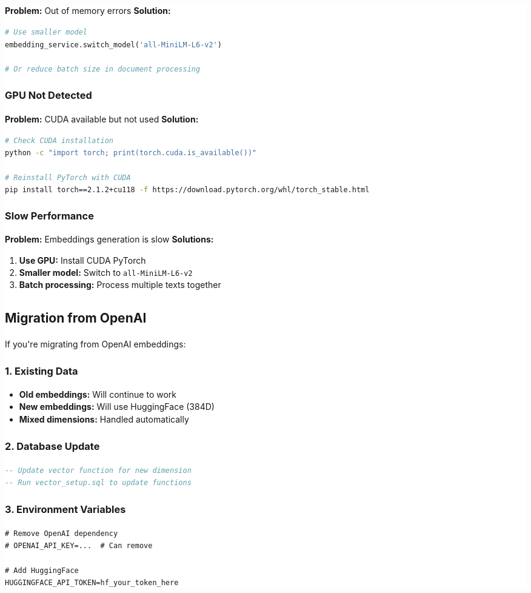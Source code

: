 **Problem:** Out of memory errors
**Solution:**
```python
# Use smaller model
embedding_service.switch_model('all-MiniLM-L6-v2')

# Or reduce batch size in document processing
```

### GPU Not Detected

**Problem:** CUDA available but not used
**Solution:**
```bash
# Check CUDA installation
python -c "import torch; print(torch.cuda.is_available())"

# Reinstall PyTorch with CUDA
pip install torch==2.1.2+cu118 -f https://download.pytorch.org/whl/torch_stable.html
```

### Slow Performance

**Problem:** Embeddings generation is slow
**Solutions:**
1. **Use GPU:** Install CUDA PyTorch
2. **Smaller model:** Switch to `all-MiniLM-L6-v2`
3. **Batch processing:** Process multiple texts together

## Migration from OpenAI

If you're migrating from OpenAI embeddings:

### 1. Existing Data
- **Old embeddings:** Will continue to work
- **New embeddings:** Will use HuggingFace (384D)
- **Mixed dimensions:** Handled automatically

### 2. Database Update
```sql
-- Update vector function for new dimension
-- Run vector_setup.sql to update functions
```

### 3. Environment Variables
```env
# Remove OpenAI dependency
# OPENAI_API_KEY=...  # Can remove

# Add HuggingFace
HUGGINGFACE_API_TOKEN=hf_your_token_here
```
